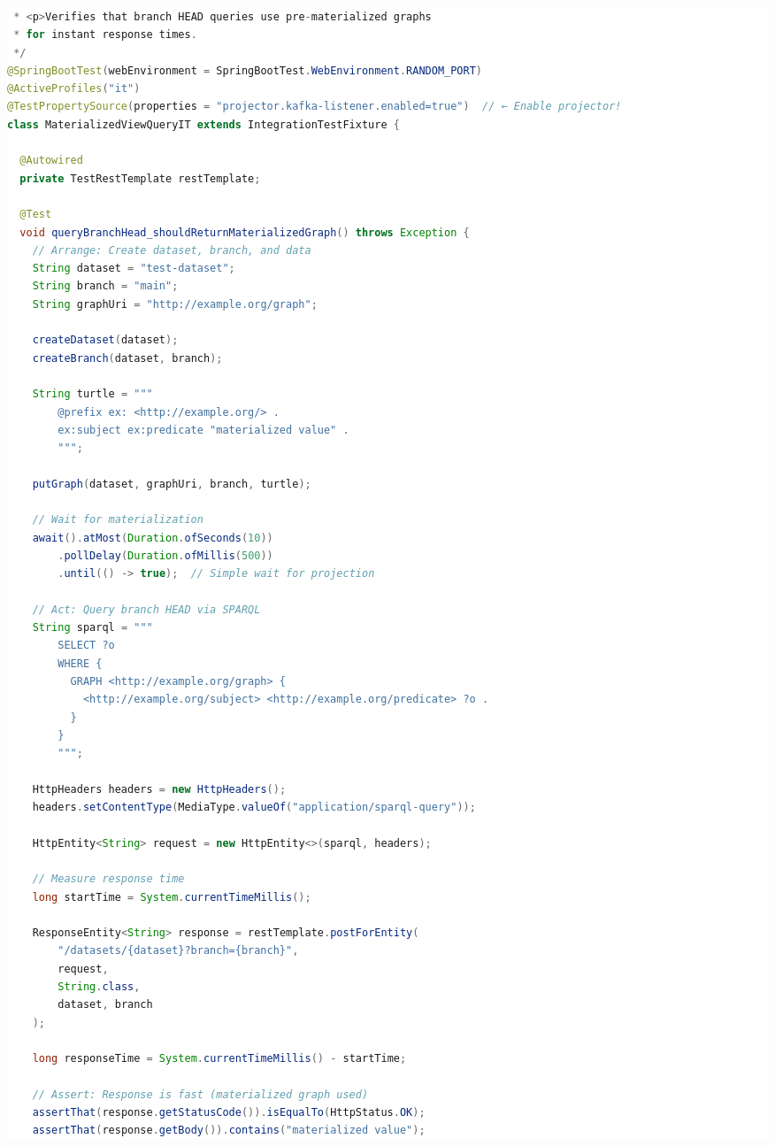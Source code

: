 ```java
 * <p>Verifies that branch HEAD queries use pre-materialized graphs
 * for instant response times.
 */
@SpringBootTest(webEnvironment = SpringBootTest.WebEnvironment.RANDOM_PORT)
@ActiveProfiles("it")
@TestPropertySource(properties = "projector.kafka-listener.enabled=true")  // ← Enable projector!
class MaterializedViewQueryIT extends IntegrationTestFixture {

  @Autowired
  private TestRestTemplate restTemplate;

  @Test
  void queryBranchHead_shouldReturnMaterializedGraph() throws Exception {
    // Arrange: Create dataset, branch, and data
    String dataset = "test-dataset";
    String branch = "main";
    String graphUri = "http://example.org/graph";

    createDataset(dataset);
    createBranch(dataset, branch);

    String turtle = """
        @prefix ex: <http://example.org/> .
        ex:subject ex:predicate "materialized value" .
        """;

    putGraph(dataset, graphUri, branch, turtle);

    // Wait for materialization
    await().atMost(Duration.ofSeconds(10))
        .pollDelay(Duration.ofMillis(500))
        .until(() -> true);  // Simple wait for projection

    // Act: Query branch HEAD via SPARQL
    String sparql = """
        SELECT ?o
        WHERE {
          GRAPH <http://example.org/graph> {
            <http://example.org/subject> <http://example.org/predicate> ?o .
          }
        }
        """;

    HttpHeaders headers = new HttpHeaders();
    headers.setContentType(MediaType.valueOf("application/sparql-query"));

    HttpEntity<String> request = new HttpEntity<>(sparql, headers);

    // Measure response time
    long startTime = System.currentTimeMillis();

    ResponseEntity<String> response = restTemplate.postForEntity(
        "/datasets/{dataset}?branch={branch}",
        request,
        String.class,
        dataset, branch
    );

    long responseTime = System.currentTimeMillis() - startTime;

    // Assert: Response is fast (materialized graph used)
    assertThat(response.getStatusCode()).isEqualTo(HttpStatus.OK);
    assertThat(response.getBody()).contains("materialized value");
```